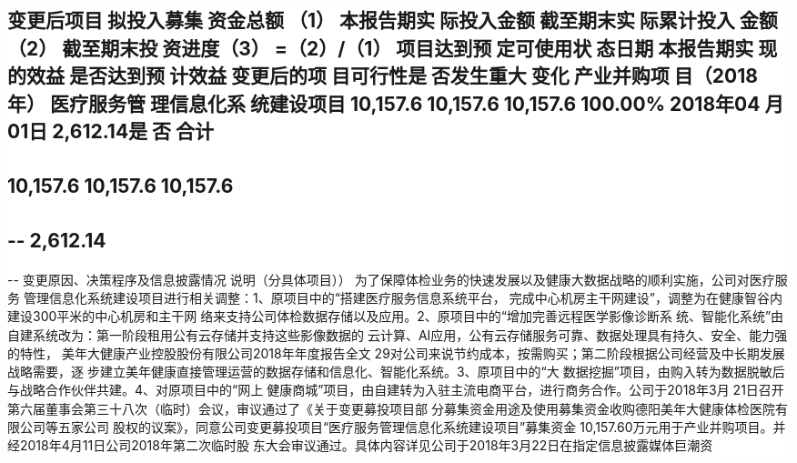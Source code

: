 变更后项目
拟投入募集
资金总额
（1）
本报告期实
际投入金额
截至期末实
际累计投入
金额（2）
截至期末投
资进度（3）
=（2）/（1）
项目达到预
定可使用状
态日期
本报告期实
现的效益
是否达到预
计效益
变更后的项
目可行性是
否发生重大
变化
产业并购项
目（2018年）
医疗服务管
理信息化系
统建设项目
10,157.6
10,157.6
10,157.6
100.00%
2018年04
月01日
2,612.14是
否
合计
--
10,157.6
10,157.6
10,157.6
--
--
2,612.14
--
--
变更原因、决策程序及信息披露情况
说明（分具体项目））
为了保障体检业务的快速发展以及健康大数据战略的顺利实施，公司对医疗服务
管理信息化系统建设项目进行相关调整：1、原项目中的“搭建医疗服务信息系统平台，
完成中心机房主干网建设”，调整为在健康智谷内建设300平米的中心机房和主干网
络来支持公司体检数据存储以及应用。2、原项目中的“增加完善远程医学影像诊断系
统、智能化系统”由自建系统改为：第一阶段租用公有云存储并支持这些影像数据的
云计算、AI应用，公有云存储服务可靠、数据处理具有持久、安全、能力强的特性，
美年大健康产业控股股份有限公司2018年年度报告全文
29对公司来说节约成本，按需购买；第二阶段根据公司经营及中长期发展战略需要，逐
步建立美年健康直接管理运营的数据存储和信息化、智能化系统。3、原项目中的“大
数据挖掘”项目，由购入转为数据脱敏后与战略合作伙伴共建。4、对原项目中的“网上
健康商城”项目，由自建转为入驻主流电商平台，进行商务合作。公司于2018年3月
21日召开第六届董事会第三十八次（临时）会议，审议通过了《关于变更募投项目部
分募集资金用途及使用募集资金收购德阳美年大健康体检医院有限公司等五家公司
股权的议案》，同意公司变更募投项目“医疗服务管理信息化系统建设项目”募集资金
10,157.60万元用于产业并购项目。并经2018年4月11日公司2018年第二次临时股
东大会审议通过。具体内容详见公司于2018年3月22日在指定信息披露媒体巨潮资
